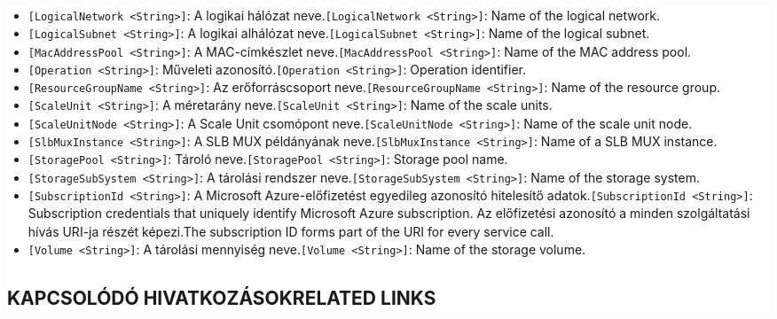   - <span data-ttu-id="826cd-160">`[LogicalNetwork <String>]`: A logikai hálózat neve.</span><span class="sxs-lookup"><span data-stu-id="826cd-160">`[LogicalNetwork <String>]`: Name of the logical network.</span></span>
  - <span data-ttu-id="826cd-161">`[LogicalSubnet <String>]`: A logikai alhálózat neve.</span><span class="sxs-lookup"><span data-stu-id="826cd-161">`[LogicalSubnet <String>]`: Name of the logical subnet.</span></span>
  - <span data-ttu-id="826cd-162">`[MacAddressPool <String>]`: A MAC-címkészlet neve.</span><span class="sxs-lookup"><span data-stu-id="826cd-162">`[MacAddressPool <String>]`: Name of the MAC address pool.</span></span>
  - <span data-ttu-id="826cd-163">`[Operation <String>]`: Műveleti azonosító.</span><span class="sxs-lookup"><span data-stu-id="826cd-163">`[Operation <String>]`: Operation identifier.</span></span>
  - <span data-ttu-id="826cd-164">`[ResourceGroupName <String>]`: Az erőforráscsoport neve.</span><span class="sxs-lookup"><span data-stu-id="826cd-164">`[ResourceGroupName <String>]`: Name of the resource group.</span></span>
  - <span data-ttu-id="826cd-165">`[ScaleUnit <String>]`: A méretarány neve.</span><span class="sxs-lookup"><span data-stu-id="826cd-165">`[ScaleUnit <String>]`: Name of the scale units.</span></span>
  - <span data-ttu-id="826cd-166">`[ScaleUnitNode <String>]`: A Scale Unit csomópont neve.</span><span class="sxs-lookup"><span data-stu-id="826cd-166">`[ScaleUnitNode <String>]`: Name of the scale unit node.</span></span>
  - <span data-ttu-id="826cd-167">`[SlbMuxInstance <String>]`: A SLB MUX példányának neve.</span><span class="sxs-lookup"><span data-stu-id="826cd-167">`[SlbMuxInstance <String>]`: Name of a SLB MUX instance.</span></span>
  - <span data-ttu-id="826cd-168">`[StoragePool <String>]`: Tároló neve.</span><span class="sxs-lookup"><span data-stu-id="826cd-168">`[StoragePool <String>]`: Storage pool name.</span></span>
  - <span data-ttu-id="826cd-169">`[StorageSubSystem <String>]`: A tárolási rendszer neve.</span><span class="sxs-lookup"><span data-stu-id="826cd-169">`[StorageSubSystem <String>]`: Name of the storage system.</span></span>
  - <span data-ttu-id="826cd-170">`[SubscriptionId <String>]`: A Microsoft Azure-előfizetést egyedileg azonosító hitelesítő adatok.</span><span class="sxs-lookup"><span data-stu-id="826cd-170">`[SubscriptionId <String>]`: Subscription credentials that uniquely identify Microsoft Azure subscription.</span></span> <span data-ttu-id="826cd-171">Az előfizetési azonosító a minden szolgáltatási hívás URI-ja részét képezi.</span><span class="sxs-lookup"><span data-stu-id="826cd-171">The subscription ID forms part of the URI for every service call.</span></span>
  - <span data-ttu-id="826cd-172">`[Volume <String>]`: A tárolási mennyiség neve.</span><span class="sxs-lookup"><span data-stu-id="826cd-172">`[Volume <String>]`: Name of the storage volume.</span></span>

## <span data-ttu-id="826cd-173">KAPCSOLÓDÓ HIVATKOZÁSOK</span><span class="sxs-lookup"><span data-stu-id="826cd-173">RELATED LINKS</span></span>

